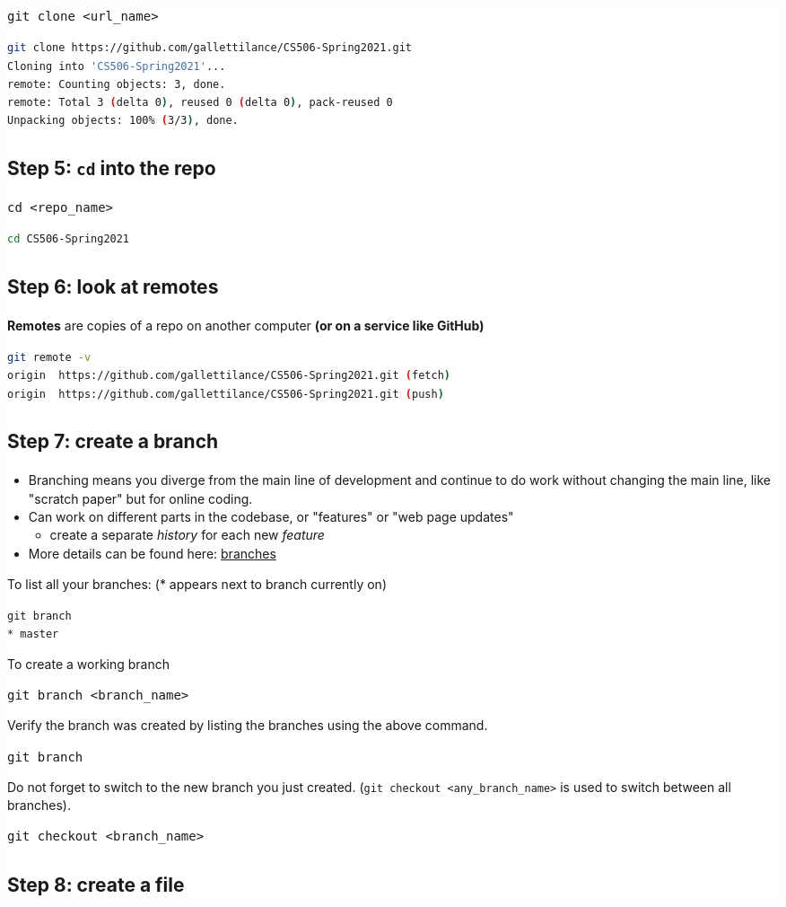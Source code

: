 <kbd> git clone <url_name> </kbd> 

```bash
git clone https://github.com/gallettilance/CS506-Spring2021.git
Cloning into 'CS506-Spring2021'...
remote: Counting objects: 3, done.
remote: Total 3 (delta 0), reused 0 (delta 0), pack-reused 0
Unpacking objects: 100% (3/3), done.
```

## Step 5:  `cd` into the repo

<kbd> cd <repo_name> </kbd>

```bash
cd CS506-Spring2021 
```

## Step 6: look at remotes

**Remotes** are copies of a repo on another computer **(or on a service like GitHub)**

```bash
git remote -v
origin	https://github.com/gallettilance/CS506-Spring2021.git (fetch)
origin	https://github.com/gallettilance/CS506-Spring2021.git (push)
```

## Step 7: create a branch

- Branching means you diverge from the main line of development and continue to do work without changing the main line, like "scratch paper" but for online coding.  
- Can work on different parts in the codebase, or "features" or "web page updates"
    - create a separate *history* for each new *feature*
- More details can be found here:  [branches](../git_6_branches.md)

To list all your branches: (* appears next to branch currently on)

```git
git branch
* master
```

To create a working branch

<kbd> git branch <branch_name> </kbd>

Verify the branch was created by listing the branches using the above command.

<kbd> git branch </kbd> 

Do not forget to switch to the new branch you just created. (`git checkout <any_branch_name>` is used to switch between all branches).

<kbd> git checkout <branch_name> </kbd>

## Step 8:  create a file
